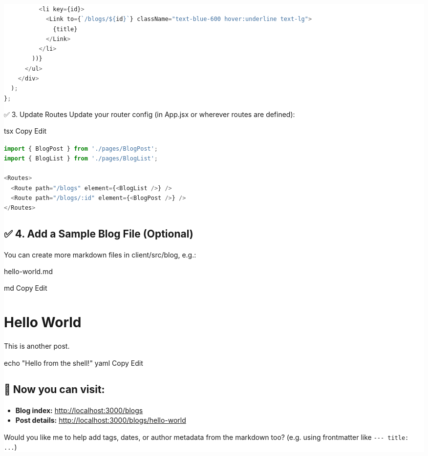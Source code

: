 ```js
          <li key={id}>
            <Link to={`/blogs/${id}`} className="text-blue-600 hover:underline text-lg">
              {title}
            </Link>
          </li>
        ))}
      </ul>
    </div>
  );
};
```

✅ 3. Update Routes
Update your router config (in App.jsx or wherever routes are defined):

tsx
Copy
Edit

```js
import { BlogPost } from './pages/BlogPost';
import { BlogList } from './pages/BlogList';

<Routes>
  <Route path="/blogs" element={<BlogList />} />
  <Route path="/blogs/:id" element={<BlogPost />} />
</Routes>
```

## ✅ 4. Add a Sample Blog File (Optional)
You can create more markdown files in client/src/blog, e.g.:

hello-world.md

md
Copy
Edit
# Hello World

This is another post.

echo "Hello from the shell!"
yaml
Copy
Edit

## 🔗 Now you can visit:
- **Blog index:** [http://localhost:3000/blogs](http://localhost:3000/blogs)
- **Post details:** [http://localhost:3000/blogs/hello-world](http://localhost:3000/blogs/hello-world)

Would you like me to help add tags, dates, or author metadata from the markdown too? (e.g. using frontmatter like `--- title: ...`)
